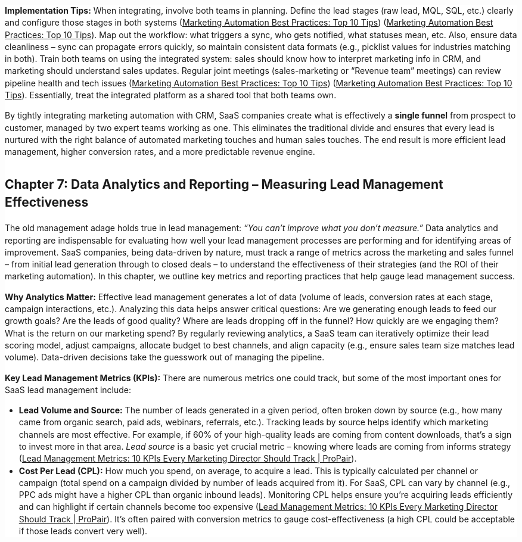 **Implementation Tips:** When integrating, involve both teams in planning. Define the lead stages (raw lead, MQL, SQL, etc.) clearly and configure those stages in both systems ([Marketing Automation Best Practices: Top 10 Tips](https://www.textla.com/post/marketing-automation-best-practices#:~:text=Practical%20Tips%20for%20Implementation)) ([Marketing Automation Best Practices: Top 10 Tips](https://www.textla.com/post/marketing-automation-best-practices#:~:text=,shared%20metrics%20and%20key%20performance)). Map out the workflow: what triggers a sync, who gets notified, what statuses mean, etc. Also, ensure data cleanliness – sync can propagate errors quickly, so maintain consistent data formats (e.g., picklist values for industries matching in both). Train both teams on using the integrated system: sales should know how to interpret marketing info in CRM, and marketing should understand sales updates. Regular joint meetings (sales-marketing or “Revenue team” meetings) can review pipeline health and tech issues ([Marketing Automation Best Practices: Top 10 Tips](https://www.textla.com/post/marketing-automation-best-practices#:~:text=,shared%20metrics%20and%20key%20performance)) ([Marketing Automation Best Practices: Top 10 Tips](https://www.textla.com/post/marketing-automation-best-practices#:~:text=,shared%20metrics%20and%20key%20performance)). Essentially, treat the integrated platform as a shared tool that both teams own.

By tightly integrating marketing automation with CRM, SaaS companies create what is effectively a **single funnel** from prospect to customer, managed by two expert teams working as one. This eliminates the traditional divide and ensures that every lead is nurtured with the right balance of automated marketing touches and human sales touches. The end result is more efficient lead management, higher conversion rates, and a more predictable revenue engine.

## Chapter 7: Data Analytics and Reporting – Measuring Lead Management Effectiveness

The old management adage holds true in lead management: _“You can’t improve what you don’t measure.”_ Data analytics and reporting are indispensable for evaluating how well your lead management processes are performing and for identifying areas of improvement. SaaS companies, being data-driven by nature, must track a range of metrics across the marketing and sales funnel – from initial lead generation through to closed deals – to understand the effectiveness of their strategies (and the ROI of their marketing automation). In this chapter, we outline key metrics and reporting practices that help gauge lead management success.

**Why Analytics Matter:** Effective lead management generates a lot of data (volume of leads, conversion rates at each stage, campaign interactions, etc.). Analyzing this data helps answer critical questions: Are we generating enough leads to feed our growth goals? Are the leads of good quality? Where are leads dropping off in the funnel? How quickly are we engaging them? What is the return on our marketing spend? By regularly reviewing analytics, a SaaS team can iteratively optimize their lead scoring model, adjust campaigns, allocate budget to best channels, and align capacity (e.g., ensure sales team size matches lead volume). Data-driven decisions take the guesswork out of managing the pipeline.

**Key Lead Management Metrics (KPIs):** There are numerous metrics one could track, but some of the most important ones for SaaS lead management include:

- **Lead Volume and Source:** The number of leads generated in a given period, often broken down by source (e.g., how many came from organic search, paid ads, webinars, referrals, etc.). Tracking leads by source helps identify which marketing channels are most effective. For example, if 60% of your high-quality leads are coming from content downloads, that’s a sign to invest more in that area. _Lead source_ is a basic yet crucial metric – knowing where leads are coming from informs strategy ([Lead Management Metrics: 10 KPIs Every Marketing Director Should Track | ProPair](https://www.propair.ai/insights/lead-management-metrics-marketing-kpis/#:~:text=2,leads%20meet%20the%20sales%20team%E2%80%99s)).
- **Cost Per Lead (CPL):** How much you spend, on average, to acquire a lead. This is typically calculated per channel or campaign (total spend on a campaign divided by number of leads acquired from it). For SaaS, CPL can vary by channel (e.g., PPC ads might have a higher CPL than organic inbound leads). Monitoring CPL helps ensure you’re acquiring leads efficiently and can highlight if certain channels become too expensive ([Lead Management Metrics: 10 KPIs Every Marketing Director Should Track | ProPair](https://www.propair.ai/insights/lead-management-metrics-marketing-kpis/#:~:text=1,many%20leads%20meet%20your%20defined)). It’s often paired with conversion metrics to gauge cost-effectiveness (a high CPL could be acceptable if those leads convert very well).